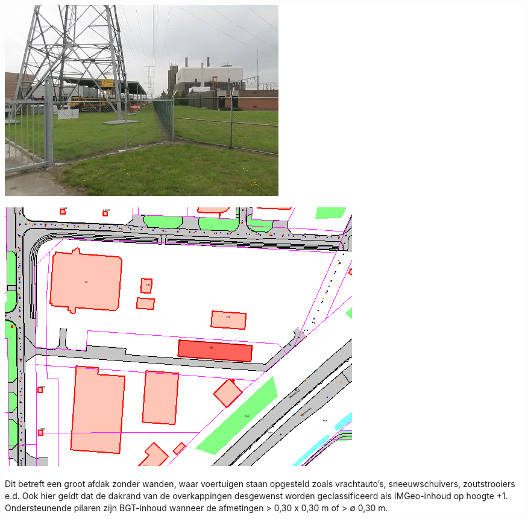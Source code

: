 ![](media/2a4a4caa9d25d001b4843aca009651e3.png)

![](media/0f93cfd6c9bbf702f91d5097c996adf1.png)

Dit betreft een groot afdak zonder wanden, waar voertuigen staan opgesteld zoals
vrachtauto’s, sneeuwschuivers, zoutstrooiers e.d. Ook hier geldt dat de dakrand
van de overkappingen desgewenst worden geclassificeerd als IMGeo-inhoud op
hoogte +1. Ondersteunende pilaren zijn BGT-inhoud wanneer de afmetingen \> 0,30
x 0,30 m of \> ∅ 0,30 m.
